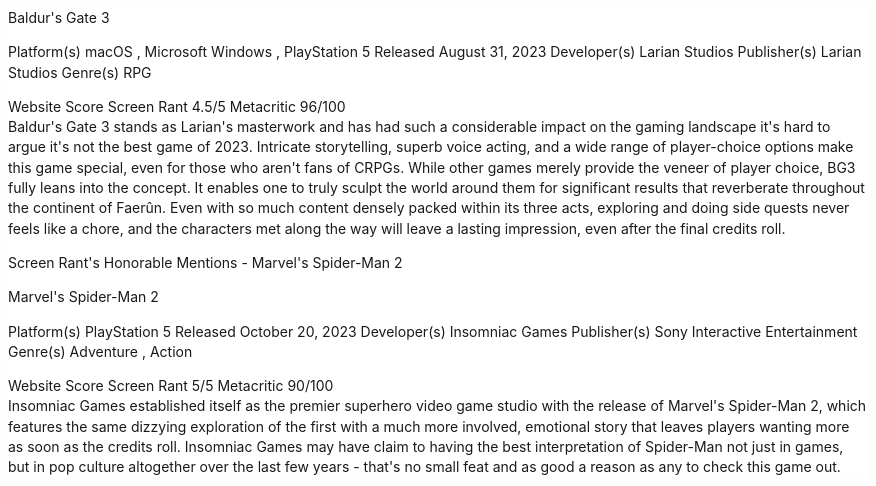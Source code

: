 

 





 





 
  Baldur&#39;s Gate 3  


  Platform(s)    macOS , Microsoft Windows , PlayStation 5     Released    August 31, 2023     Developer(s)    Larian Studios     Publisher(s)    Larian Studios     Genre(s)    RPG    


  Website   Score    Screen Rant   4.5/5    Metacritic   96/100    
Baldur&#39;s Gate 3 stands as Larian&#39;s masterwork and has had such a considerable impact on the gaming landscape it&#39;s hard to argue it&#39;s not the best game of 2023. Intricate storytelling, superb voice acting, and a wide range of player-choice options make this game special, even for those who aren&#39;t fans of CRPGs.
While other games merely provide the veneer of player choice, BG3 fully leans into the concept. It enables one to truly sculpt the world around them for significant results that reverberate throughout the continent of Faerûn. Even with so much content densely packed within its three acts, exploring and doing side quests never feels like a chore, and the characters met along the way will leave a lasting impression, even after the final credits roll.





 Screen Rant&#39;s Honorable Mentions - Marvel&#39;s Spider-Man 2 





 





 





 
  Marvel&#39;s Spider-Man 2  


  Platform(s)    PlayStation 5     Released    October 20, 2023     Developer(s)    Insomniac Games     Publisher(s)    Sony Interactive Entertainment     Genre(s)    Adventure , Action    


  Website   Score    Screen Rant   5/5    Metacritic   90/100    
Insomniac Games established itself as the premier superhero video game studio with the release of Marvel&#39;s Spider-Man 2, which features the same dizzying exploration of the first with a much more involved, emotional story that leaves players wanting more as soon as the credits roll. Insomniac Games may have claim to having the best interpretation of Spider-Man not just in games, but in pop culture altogether over the last few years - that&#39;s no small feat and as good a reason as any to check this game out.


